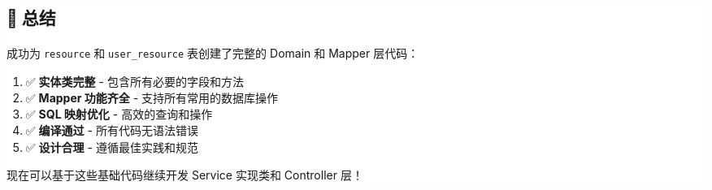 
## 🎉 总结

成功为 `resource` 和 `user_resource` 表创建了完整的 Domain 和 Mapper 层代码：

1. ✅ **实体类完整** - 包含所有必要的字段和方法
2. ✅ **Mapper 功能齐全** - 支持所有常用的数据库操作
3. ✅ **SQL 映射优化** - 高效的查询和操作
4. ✅ **编译通过** - 所有代码无语法错误
5. ✅ **设计合理** - 遵循最佳实践和规范

现在可以基于这些基础代码继续开发 Service 实现类和 Controller 层！

